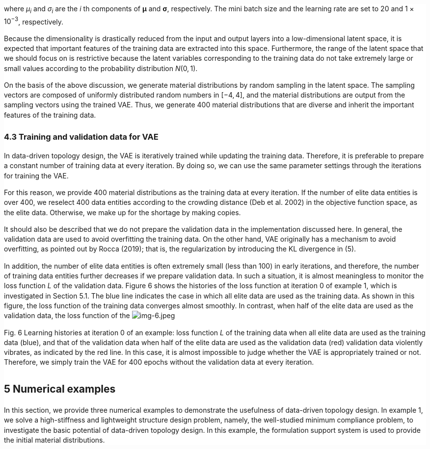 where $\mu_{i}$ and $\sigma_{i}$ are the $i$ th components of $\boldsymbol{\mu}$ and $\boldsymbol{\sigma}$, respectively. The mini batch size and the learning rate are set to 20 and $1 \times 10^{-3}$, respectively.

Because the dimensionality is drastically reduced from the input and output layers into a low-dimensional latent space, it is expected that important features of the training data are extracted into this space. Furthermore, the range of the latent space that we should focus on is restrictive because the latent variables corresponding to the training data do not take extremely large or small values according to the probability distribution $N(0,1)$.

On the basis of the above discussion, we generate material distributions by random sampling in the latent space. The sampling vectors are composed of uniformly distributed random numbers in $[-4,4]$, and the material distributions are output from the sampling vectors using the trained VAE. Thus, we generate 400 material distributions that are diverse and inherit the important features of the training data.

### 4.3 Training and validation data for VAE

In data-driven topology design, the VAE is iteratively trained while updating the training data. Therefore, it is preferable to prepare a constant number of training data at every iteration. By doing so, we can use the same parameter settings through the iterations for training the VAE.

For this reason, we provide 400 material distributions as the training data at every iteration. If the number of elite data entities is over 400, we reselect 400 data entities according to the crowding distance (Deb et al. 2002) in the objective function space, as the elite data. Otherwise, we make up for the shortage by making copies.

It should also be described that we do not prepare the validation data in the implementation discussed here. In general, the validation data are used to avoid overfitting the training data. On the other hand, VAE originally has a mechanism to avoid overfitting, as pointed out by Rocca (2019); that is, the regularization by introducing the KL divergence in (5).

In addition, the number of elite data entities is often extremely small (less than 100) in early iterations, and therefore, the number of training data entities further decreases if we prepare validation data. In such a situation, it is almost meaningless to monitor the loss function $L$ of the validation data. Figure 6 shows the histories of the loss function at iteration 0 of example 1, which is investigated in Section 5.1. The blue line indicates the case in which all elite data are used as the training data. As shown in this figure, the loss function of the training data converges almost smoothly. In contrast, when half of the elite data are used as the validation data, the loss function of the
![img-6.jpeg](img-6.jpeg)

Fig. 6 Learning histories at iteration 0 of an example: loss function $L$ of the training data when all elite data are used as the training data (blue), and that of the validation data when half of the elite data are used as the validation data (red)
validation data violently vibrates, as indicated by the red line. In this case, it is almost impossible to judge whether the VAE is appropriately trained or not. Therefore, we simply train the VAE for 400 epochs without the validation data at every iteration.

## 5 Numerical examples

In this section, we provide three numerical examples to demonstrate the usefulness of data-driven topology design. In example 1, we solve a high-stiffness and lightweight structure design problem, namely, the well-studied minimum compliance problem, to investigate the basic potential of data-driven topology design. In this example, the formulation support system is used to provide the initial material distributions.


[^0]:    Responsible Editor: Xu Guo